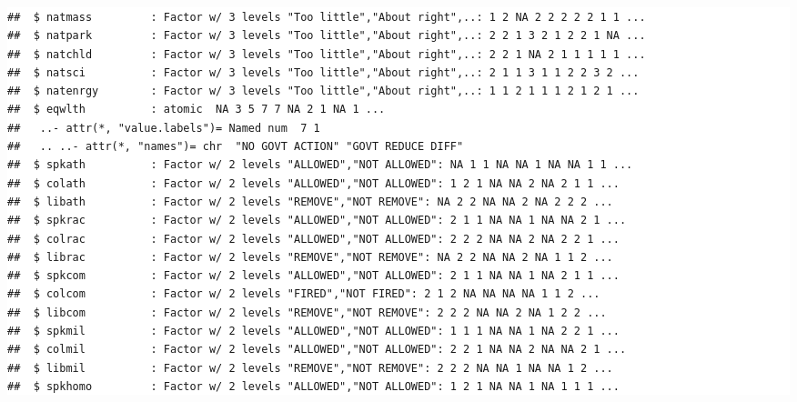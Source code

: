     ##  $ natmass         : Factor w/ 3 levels "Too little","About right",..: 1 2 NA 2 2 2 2 2 1 1 ...
    ##  $ natpark         : Factor w/ 3 levels "Too little","About right",..: 2 2 1 3 2 1 2 2 1 NA ...
    ##  $ natchld         : Factor w/ 3 levels "Too little","About right",..: 2 2 1 NA 2 1 1 1 1 1 ...
    ##  $ natsci          : Factor w/ 3 levels "Too little","About right",..: 2 1 1 3 1 1 2 2 3 2 ...
    ##  $ natenrgy        : Factor w/ 3 levels "Too little","About right",..: 1 1 2 1 1 1 2 1 2 1 ...
    ##  $ eqwlth          : atomic  NA 3 5 7 7 NA 2 1 NA 1 ...
    ##   ..- attr(*, "value.labels")= Named num  7 1
    ##   .. ..- attr(*, "names")= chr  "NO GOVT ACTION" "GOVT REDUCE DIFF"
    ##  $ spkath          : Factor w/ 2 levels "ALLOWED","NOT ALLOWED": NA 1 1 NA NA 1 NA NA 1 1 ...
    ##  $ colath          : Factor w/ 2 levels "ALLOWED","NOT ALLOWED": 1 2 1 NA NA 2 NA 2 1 1 ...
    ##  $ libath          : Factor w/ 2 levels "REMOVE","NOT REMOVE": NA 2 2 NA NA 2 NA 2 2 2 ...
    ##  $ spkrac          : Factor w/ 2 levels "ALLOWED","NOT ALLOWED": 2 1 1 NA NA 1 NA NA 2 1 ...
    ##  $ colrac          : Factor w/ 2 levels "ALLOWED","NOT ALLOWED": 2 2 2 NA NA 2 NA 2 2 1 ...
    ##  $ librac          : Factor w/ 2 levels "REMOVE","NOT REMOVE": NA 2 2 NA NA 2 NA 1 1 2 ...
    ##  $ spkcom          : Factor w/ 2 levels "ALLOWED","NOT ALLOWED": 2 1 1 NA NA 1 NA 2 1 1 ...
    ##  $ colcom          : Factor w/ 2 levels "FIRED","NOT FIRED": 2 1 2 NA NA NA NA 1 1 2 ...
    ##  $ libcom          : Factor w/ 2 levels "REMOVE","NOT REMOVE": 2 2 2 NA NA 2 NA 1 2 2 ...
    ##  $ spkmil          : Factor w/ 2 levels "ALLOWED","NOT ALLOWED": 1 1 1 NA NA 1 NA 2 2 1 ...
    ##  $ colmil          : Factor w/ 2 levels "ALLOWED","NOT ALLOWED": 2 2 1 NA NA 2 NA NA 2 1 ...
    ##  $ libmil          : Factor w/ 2 levels "REMOVE","NOT REMOVE": 2 2 2 NA NA 1 NA NA 1 2 ...
    ##  $ spkhomo         : Factor w/ 2 levels "ALLOWED","NOT ALLOWED": 1 2 1 NA NA 1 NA 1 1 1 ...